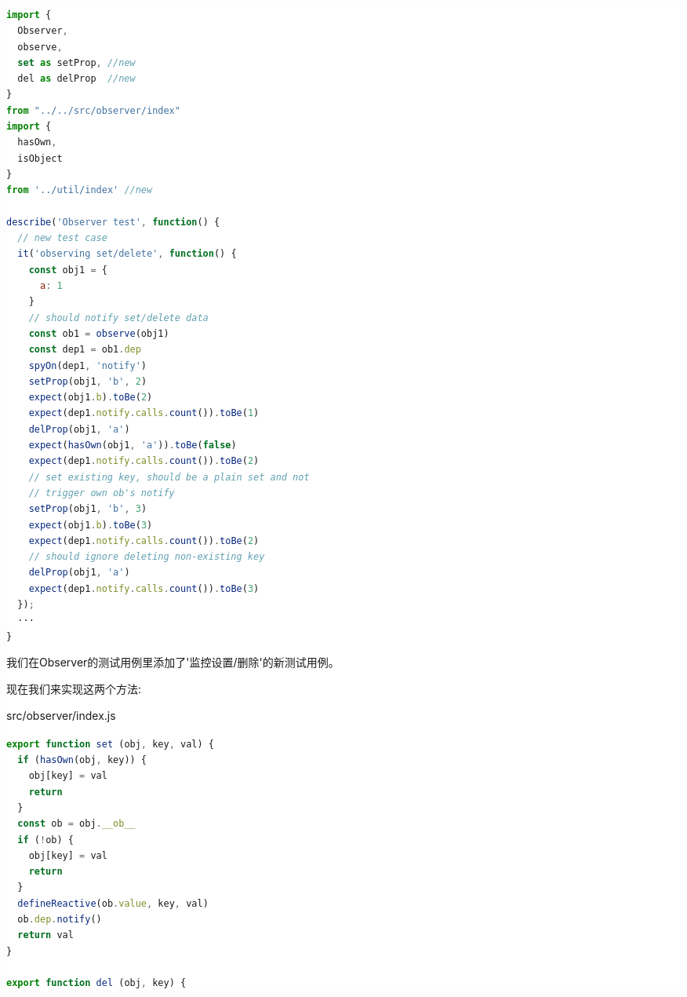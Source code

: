 ```js
import {
  Observer,
  observe,
  set as setProp, //new
  del as delProp  //new
}
from "../../src/observer/index"
import {
  hasOwn,
  isObject
}
from '../util/index' //new

describe('Observer test', function() {
  // new test case
  it('observing set/delete', function() {
    const obj1 = {
      a: 1
    }
    // should notify set/delete data
    const ob1 = observe(obj1)
    const dep1 = ob1.dep
    spyOn(dep1, 'notify')
    setProp(obj1, 'b', 2)
    expect(obj1.b).toBe(2)
    expect(dep1.notify.calls.count()).toBe(1)
    delProp(obj1, 'a')
    expect(hasOwn(obj1, 'a')).toBe(false)
    expect(dep1.notify.calls.count()).toBe(2)
    // set existing key, should be a plain set and not
    // trigger own ob's notify
    setProp(obj1, 'b', 3)
    expect(obj1.b).toBe(3)
    expect(dep1.notify.calls.count()).toBe(2)
    // should ignore deleting non-existing key
    delProp(obj1, 'a')
    expect(dep1.notify.calls.count()).toBe(3)
  });
  ···
}
```

我们在Observer的测试用例里添加了'监控设置/删除'的新测试用例。

现在我们来实现这两个方法:

src/observer/index.js

```js
export function set (obj, key, val) {
  if (hasOwn(obj, key)) {
    obj[key] = val
    return
  }
  const ob = obj.__ob__
  if (!ob) {
    obj[key] = val
    return
  }
  defineReactive(ob.value, key, val)
  ob.dep.notify()
  return val
}

export function del (obj, key) {
```